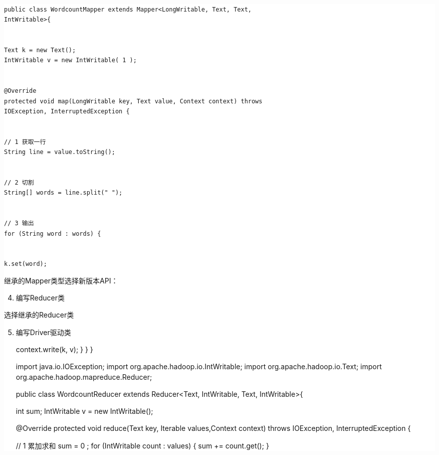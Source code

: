 
    public class WordcountMapper extends Mapper<LongWritable, Text, Text,
    IntWritable>{
    

    Text k = new Text();
    IntWritable v = new IntWritable( 1 );
    

    @Override
    protected void map(LongWritable key, Text value, Context context) throws
    IOException, InterruptedException {
    

    // 1 获取一行
    String line = value.toString();
    

    // 2 切割
    String[] words = line.split(" ");
    

    // 3 输出
    for (String word : words) {
    

    k.set(word);
    

继承的Mapper类型选择新版本API：

4. 编写Reducer类

选择继承的Reducer类

5. 编写Driver驱动类

    context.write(k, v);
    }
    }
    }
    

    import java.io.IOException;
    import org.apache.hadoop.io.IntWritable;
    import org.apache.hadoop.io.Text;
    import org.apache.hadoop.mapreduce.Reducer;
    

    public class WordcountReducer extends Reducer<Text, IntWritable, Text,
    IntWritable>{
    

    int sum;
    IntWritable v = new IntWritable();
    

    @Override
    protected void reduce(Text key, Iterable<IntWritable> values,Context
    context) throws IOException, InterruptedException {
    

    // 1 累加求和
    sum = 0 ;
    for (IntWritable count : values) {
    sum += count.get();
    }
    